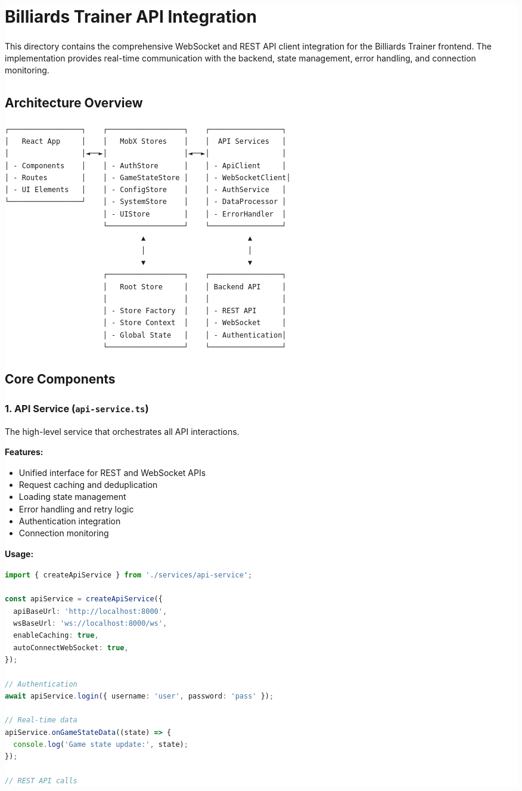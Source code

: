 # Billiards Trainer API Integration

This directory contains the comprehensive WebSocket and REST API client integration for the Billiards Trainer frontend. The implementation provides real-time communication with the backend, state management, error handling, and connection monitoring.

## Architecture Overview

```
┌─────────────────┐    ┌──────────────────┐    ┌─────────────────┐
│   React App     │    │   MobX Stores    │    │  API Services   │
│                 │◄──►│                  │◄──►│                 │
│ - Components    │    │ - AuthStore      │    │ - ApiClient     │
│ - Routes        │    │ - GameStateStore │    │ - WebSocketClient│
│ - UI Elements   │    │ - ConfigStore    │    │ - AuthService   │
└─────────────────┘    │ - SystemStore    │    │ - DataProcessor │
                       │ - UIStore        │    │ - ErrorHandler  │
                       └──────────────────┘    └─────────────────┘
                                ▲                        ▲
                                │                        │
                                ▼                        ▼
                       ┌──────────────────┐    ┌─────────────────┐
                       │   Root Store     │    │ Backend API     │
                       │                  │    │                 │
                       │ - Store Factory  │    │ - REST API      │
                       │ - Store Context  │    │ - WebSocket     │
                       │ - Global State   │    │ - Authentication│
                       └──────────────────┘    └─────────────────┘
```

## Core Components

### 1. API Service (`api-service.ts`)
The high-level service that orchestrates all API interactions.

**Features:**
- Unified interface for REST and WebSocket APIs
- Request caching and deduplication
- Loading state management
- Error handling and retry logic
- Authentication integration
- Connection monitoring

**Usage:**
```typescript
import { createApiService } from './services/api-service';

const apiService = createApiService({
  apiBaseUrl: 'http://localhost:8000',
  wsBaseUrl: 'ws://localhost:8000/ws',
  enableCaching: true,
  autoConnectWebSocket: true,
});

// Authentication
await apiService.login({ username: 'user', password: 'pass' });

// Real-time data
apiService.onGameStateData((state) => {
  console.log('Game state update:', state);
});

// REST API calls
```